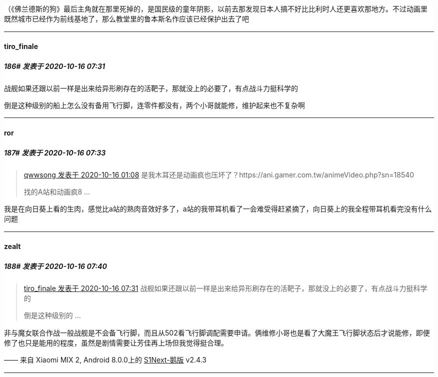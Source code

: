 （《佛兰德斯的狗》最后主角就在那里死掉的，是国民级的童年阴影，以前去那发现日本人搞不好比比利时人还更喜欢那地方。不过动画里既然城市已经作为前线基地了，那么教堂里的鲁本斯名作应该已经保护出去了吧







*****

####  tiro_finale  
##### 186#       发表于 2020-10-16 07:31




战舰如果还跟以前一样是出来给异形刷存在的活靶子，那就没上的必要了，有点战斗力挺科学的

倒是这种级别的船上怎么没有备用飞行脚，连零件都没有，两个小哥就能修，维护起来也不复杂啊







*****

####  ror  
##### 187#       发表于 2020-10-16 07:33



<blockquote><a href="httphttps://bbs.saraba1st.com/2b/forum.php?mod=redirect&amp;goto=findpost&amp;pid=49062290&amp;ptid=1921350" target="_blank">qwwsong 发表于 2020-10-16 01:08</a>
是我木耳还是动画疯也压坏了？https://ani.gamer.com.tw/animeVideo.php?sn=18540

找的A站和动画疯8 ...</blockquote>
我是在向日葵上看的生肉，感觉比a站的熟肉音效好多了，a站的我带耳机看了一会难受得赶紧摘了，向日葵上的我全程带耳机看完没有什么问题







*****

####  zealt  
##### 188#       发表于 2020-10-16 07:40



<blockquote><a href="httphttps://bbs.saraba1st.com/2b/forum.php?mod=redirect&amp;goto=findpost&amp;pid=49062894&amp;ptid=1921350" target="_blank">tiro_finale 发表于 2020-10-16 07:31</a>
战舰如果还跟以前一样是出来给异形刷存在的活靶子，那就没上的必要了，有点战斗力挺科学的

倒是这种级别的 ...</blockquote>
非与魔女联合作战一般战舰是不会备飞行脚，而且从502看飞行脚调配需要申请。俩维修小哥也是看了大魔王飞行脚状态后才说能修，即便修了也只是能用的程度，虽然是剧情需要让芳佳再上场但我觉得挺合理。

—— 来自 Xiaomi MIX 2, Android 8.0.0上的 [S1Next-鹅版](https://github.com/ykrank/S1-Next/releases) v2.4.3







*****
